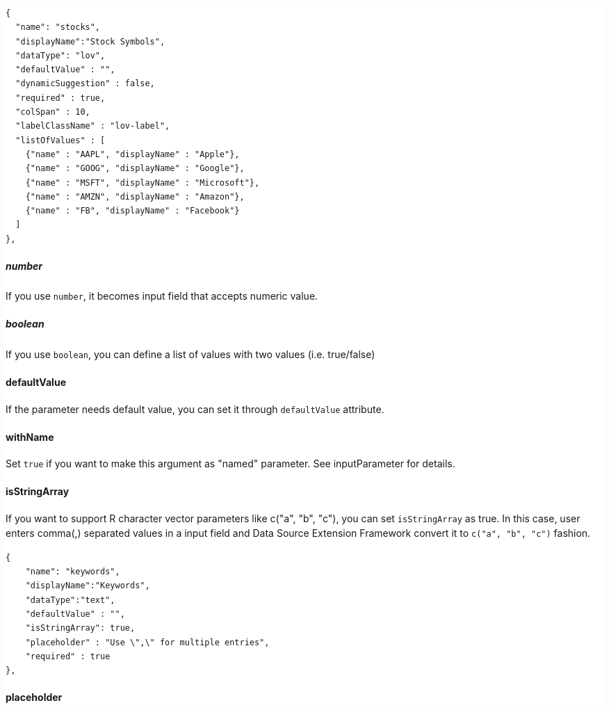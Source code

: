 ```
{
  "name": "stocks", 
  "displayName":"Stock Symbols", 
  "dataType": "lov", 
  "defaultValue" : "",
  "dynamicSuggestion" : false,
  "required" : true,
  "colSpan" : 10,
  "labelClassName" : "lov-label",
  "listOfValues" : [
    {"name" : "AAPL", "displayName" : "Apple"},
    {"name" : "GOOG", "displayName" : "Google"},
    {"name" : "MSFT", "displayName" : "Microsoft"},
    {"name" : "AMZN", "displayName" : "Amazon"},
    {"name" : "FB", "displayName" : "Facebook"}
  ]
},
```  


##### number

If you use `number`, it becomes input field that accepts numeric value.

##### boolean

If you use `boolean`, you can define a list of values with two values (i.e. true/false)

#### defaultValue

If the parameter needs default value, you can set it through `defaultValue` attribute.

#### withName

Set `true` if you want to make this argument as "named" parameter. See inputParameter for details.

#### isStringArray

If you want to support R character vector parameters like c("a", "b", "c"), you can set `isStringArray` as true. In this case, user enters comma(,) separated values in a input field and Data Source Extension Framework convert it to `c("a", "b", "c")` fashion.

```
{
    "name": "keywords",
    "displayName":"Keywords",
    "dataType":"text",
    "defaultValue" : "",
    "isStringArray": true,
    "placeholder" : "Use \",\" for multiple entries",
    "required" : true
},
```

#### placeholder
